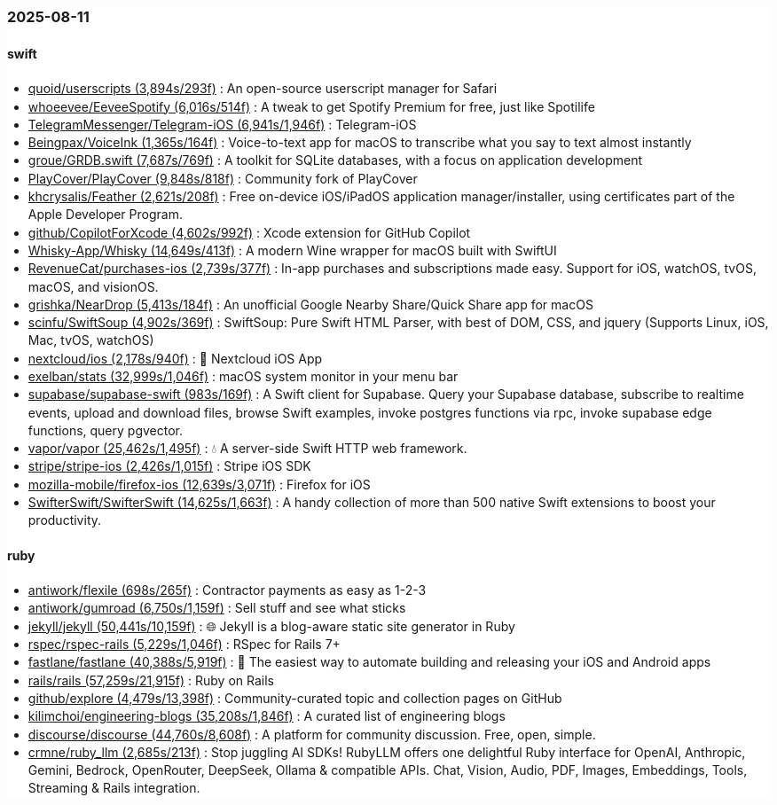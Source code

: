 ### 2025-08-11

#### swift
* [quoid/userscripts (3,894s/293f)](https://github.com/quoid/userscripts) : An open-source userscript manager for Safari
* [whoeevee/EeveeSpotify (6,016s/514f)](https://github.com/whoeevee/EeveeSpotify) : A tweak to get Spotify Premium for free, just like Spotilife
* [TelegramMessenger/Telegram-iOS (6,941s/1,946f)](https://github.com/TelegramMessenger/Telegram-iOS) : Telegram-iOS
* [Beingpax/VoiceInk (1,365s/164f)](https://github.com/Beingpax/VoiceInk) : Voice-to-text app for macOS to transcribe what you say to text almost instantly
* [groue/GRDB.swift (7,687s/769f)](https://github.com/groue/GRDB.swift) : A toolkit for SQLite databases, with a focus on application development
* [PlayCover/PlayCover (9,848s/818f)](https://github.com/PlayCover/PlayCover) : Community fork of PlayCover
* [khcrysalis/Feather (2,621s/208f)](https://github.com/khcrysalis/Feather) : Free on-device iOS/iPadOS application manager/installer, using certificates part of the Apple Developer Program.
* [github/CopilotForXcode (4,602s/992f)](https://github.com/github/CopilotForXcode) : Xcode extension for GitHub Copilot
* [Whisky-App/Whisky (14,649s/413f)](https://github.com/Whisky-App/Whisky) : A modern Wine wrapper for macOS built with SwiftUI
* [RevenueCat/purchases-ios (2,739s/377f)](https://github.com/RevenueCat/purchases-ios) : In-app purchases and subscriptions made easy. Support for iOS, watchOS, tvOS, macOS, and visionOS.
* [grishka/NearDrop (5,413s/184f)](https://github.com/grishka/NearDrop) : An unofficial Google Nearby Share/Quick Share app for macOS
* [scinfu/SwiftSoup (4,902s/369f)](https://github.com/scinfu/SwiftSoup) : SwiftSoup: Pure Swift HTML Parser, with best of DOM, CSS, and jquery (Supports Linux, iOS, Mac, tvOS, watchOS)
* [nextcloud/ios (2,178s/940f)](https://github.com/nextcloud/ios) : 📱 Nextcloud iOS App
* [exelban/stats (32,999s/1,046f)](https://github.com/exelban/stats) : macOS system monitor in your menu bar
* [supabase/supabase-swift (983s/169f)](https://github.com/supabase/supabase-swift) : A Swift client for Supabase. Query your Supabase database, subscribe to realtime events, upload and download files, browse Swift examples, invoke postgres functions via rpc, invoke supabase edge functions, query pgvector.
* [vapor/vapor (25,462s/1,495f)](https://github.com/vapor/vapor) : 💧 A server-side Swift HTTP web framework.
* [stripe/stripe-ios (2,426s/1,015f)](https://github.com/stripe/stripe-ios) : Stripe iOS SDK
* [mozilla-mobile/firefox-ios (12,639s/3,071f)](https://github.com/mozilla-mobile/firefox-ios) : Firefox for iOS
* [SwifterSwift/SwifterSwift (14,625s/1,663f)](https://github.com/SwifterSwift/SwifterSwift) : A handy collection of more than 500 native Swift extensions to boost your productivity.

#### ruby
* [antiwork/flexile (698s/265f)](https://github.com/antiwork/flexile) : Contractor payments as easy as 1-2-3
* [antiwork/gumroad (6,750s/1,159f)](https://github.com/antiwork/gumroad) : Sell stuff and see what sticks
* [jekyll/jekyll (50,441s/10,159f)](https://github.com/jekyll/jekyll) : 🌐 Jekyll is a blog-aware static site generator in Ruby
* [rspec/rspec-rails (5,229s/1,046f)](https://github.com/rspec/rspec-rails) : RSpec for Rails 7+
* [fastlane/fastlane (40,388s/5,919f)](https://github.com/fastlane/fastlane) : 🚀 The easiest way to automate building and releasing your iOS and Android apps
* [rails/rails (57,259s/21,915f)](https://github.com/rails/rails) : Ruby on Rails
* [github/explore (4,479s/13,398f)](https://github.com/github/explore) : Community-curated topic and collection pages on GitHub
* [kilimchoi/engineering-blogs (35,208s/1,846f)](https://github.com/kilimchoi/engineering-blogs) : A curated list of engineering blogs
* [discourse/discourse (44,760s/8,608f)](https://github.com/discourse/discourse) : A platform for community discussion. Free, open, simple.
* [crmne/ruby_llm (2,685s/213f)](https://github.com/crmne/ruby_llm) : Stop juggling AI SDKs! RubyLLM offers one delightful Ruby interface for OpenAI, Anthropic, Gemini, Bedrock, OpenRouter, DeepSeek, Ollama & compatible APIs. Chat, Vision, Audio, PDF, Images, Embeddings, Tools, Streaming & Rails integration.